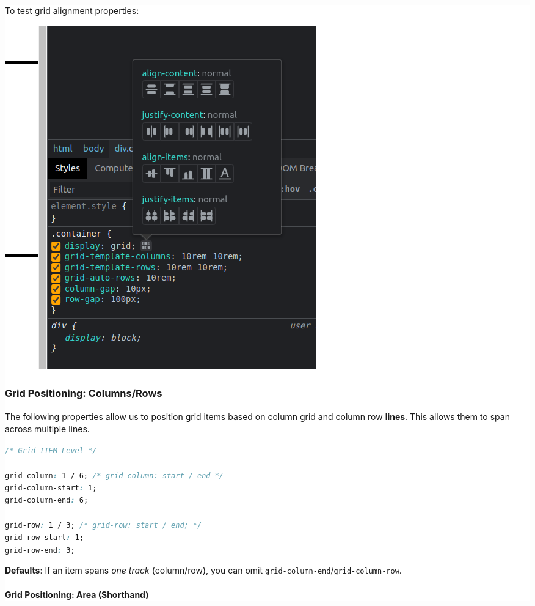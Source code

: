 To test grid alignment properties:

![Grid Properties Testing](img/devtools-grid-properties.png)

### Grid Positioning: Columns/Rows

The following properties allow us to position grid items based on column grid and column row **lines**. This allows them to span across multiple lines.

```css
/* Grid ITEM Level */

grid-column: 1 / 6; /* grid-column: start / end */
grid-column-start: 1;
grid-column-end: 6;

grid-row: 1 / 3; /* grid-row: start / end; */
grid-row-start: 1;
grid-row-end: 3;
```

**Defaults**: If an item spans _one track_ (column/row), you can omit `grid-column-end`/`grid-column-row`.

#### Grid Positioning: Area (Shorthand)

